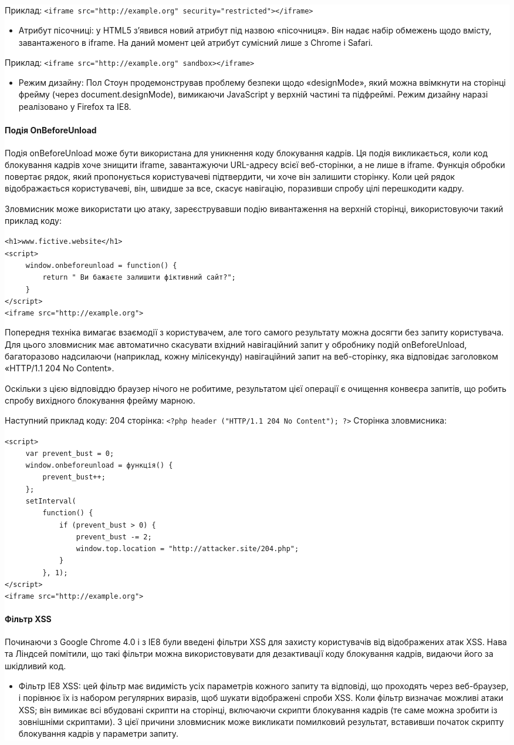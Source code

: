 Приклад:
`<iframe src="http://example.org" security="restricted"></iframe>`
 - Атрибут пісочниці: у HTML5 з’явився новий атрибут під назвою «пісочниця». Він надає набір обмежень щодо вмісту, завантаженого в iframe. На даний момент цей атрибут сумісний лише з Chrome і Safari.

Приклад:
`<iframe src="http://example.org" sandbox></iframe>`
 - Режим дизайну: Пол Стоун продемонстрував проблему безпеки щодо «designMode», який можна ввімкнути на сторінці фрейму (через document.designMode), вимикаючи JavaScript у верхній частині та підфреймі. Режим дизайну наразі реалізовано у Firefox та IE8.

#### Подія OnBeforeUnload
Подія onBeforeUnload може бути використана для уникнення коду блокування кадрів. Ця подія викликається, коли код блокування кадрів хоче знищити iframe, завантажуючи URL-адресу всієї веб-сторінки, а не лише в iframe. Функція обробки повертає рядок, який пропонується користувачеві підтвердити, чи хоче він залишити сторінку. Коли цей рядок відображається користувачеві, він, швидше за все, скасує навігацію, поразивши спробу цілі перешкодити кадру.

Зловмисник може використати цю атаку, зареєструвавши подію вивантаження на верхній сторінці, використовуючи такий приклад коду:
```
<h1>www.fictive.website</h1>
<script>
     window.onbeforeunload = function() {
         return " Ви бажаєте залишити фіктивний сайт?";
     }
</script>
<iframe src="http://example.org">
```
Попередня техніка вимагає взаємодії з користувачем, але того самого результату можна досягти без запиту користувача. Для цього зловмисник має автоматично скасувати вхідний навігаційний запит у обробнику подій onBeforeUnload, багаторазово надсилаючи (наприклад, кожну мілісекунду) навігаційний запит на веб-сторінку, яка відповідає заголовком «HTTP/1.1 204 No Content».

Оскільки з цією відповіддю браузер нічого не робитиме, результатом цієї операції є очищення конвеєра запитів, що робить спробу вихідного блокування фрейму марною.

Наступний приклад коду:
204 сторінка: `<?php header ("HTTP/1.1 204 No Content"); ?>`
Сторінка зловмисника:
```
<script>
     var prevent_bust = 0;
     window.onbeforeunload = функція() {
         prevent_bust++;
     };
     setInterval(
         function() {
             if (prevent_bust > 0) {
                 prevent_bust -= 2;
                 window.top.location = "http://attacker.site/204.php";
             }
         }, 1);
</script>
<iframe src="http://example.org">
```
#### Фільтр XSS
Починаючи з Google Chrome 4.0 і з IE8 були введені фільтри XSS для захисту користувачів від відображених атак XSS. Нава та Ліндсей помітили, що такі фільтри можна використовувати для дезактивації коду блокування кадрів, видаючи його за шкідливий код.
 - Фільтр IE8 XSS: цей фільтр має видимість усіх параметрів кожного запиту та відповіді, що проходять через веб-браузер, і порівнює їх із набором регулярних виразів, щоб шукати відображені спроби XSS. Коли фільтр визначає можливі атаки XSS; він вимикає всі вбудовані скрипти на сторінці, включаючи скрипти блокування кадрів (те саме можна зробити із зовнішніми скриптами). З цієї причини зловмисник може викликати помилковий результат, вставивши початок скрипту блокування кадрів у параметри запиту.
